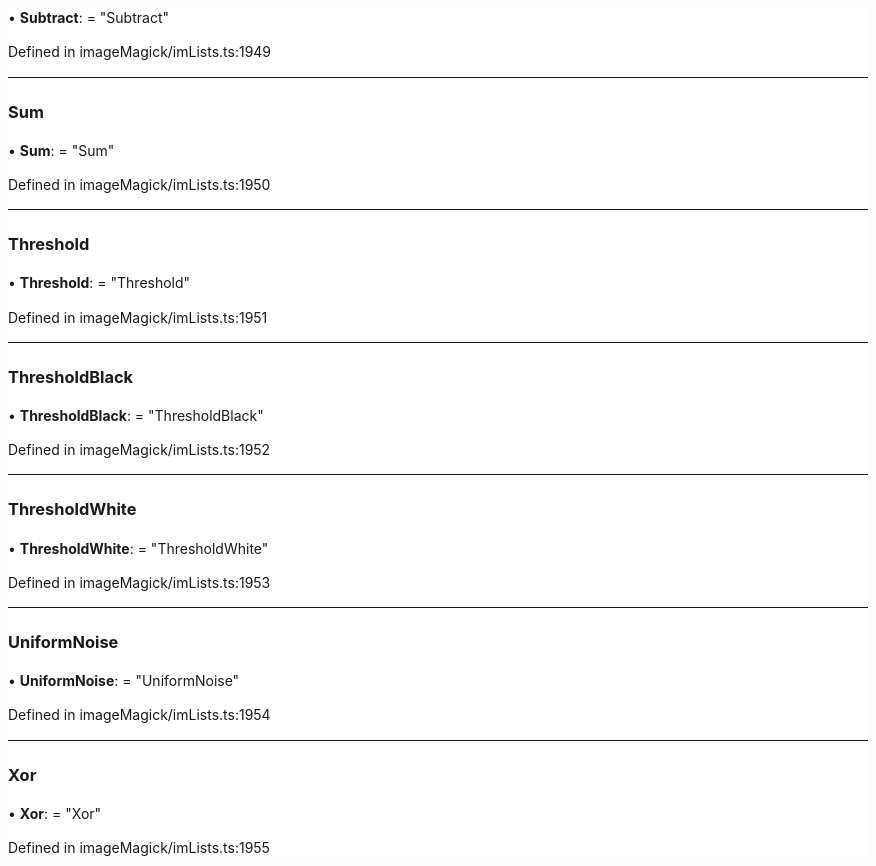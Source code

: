• **Subtract**: = "Subtract"

Defined in imageMagick/imLists.ts:1949

___

###  Sum

• **Sum**: = "Sum"

Defined in imageMagick/imLists.ts:1950

___

###  Threshold

• **Threshold**: = "Threshold"

Defined in imageMagick/imLists.ts:1951

___

###  ThresholdBlack

• **ThresholdBlack**: = "ThresholdBlack"

Defined in imageMagick/imLists.ts:1952

___

###  ThresholdWhite

• **ThresholdWhite**: = "ThresholdWhite"

Defined in imageMagick/imLists.ts:1953

___

###  UniformNoise

• **UniformNoise**: = "UniformNoise"

Defined in imageMagick/imLists.ts:1954

___

###  Xor

• **Xor**: = "Xor"

Defined in imageMagick/imLists.ts:1955

